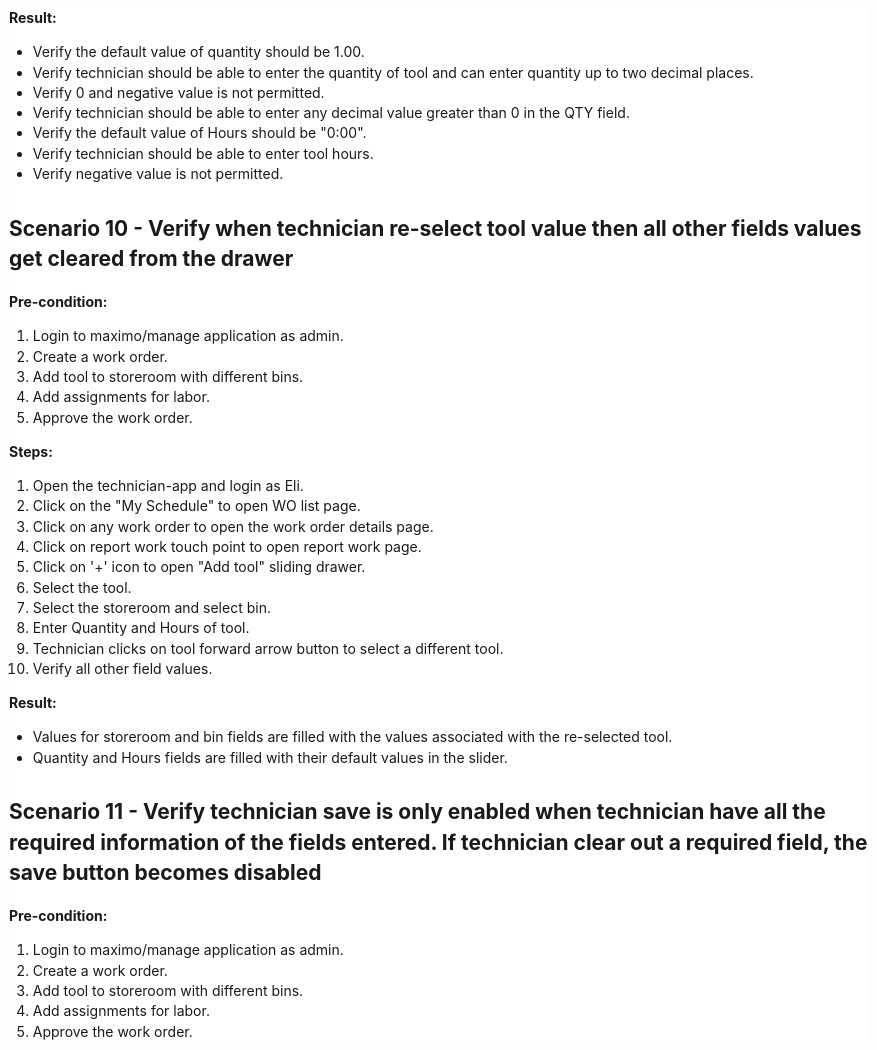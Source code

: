 **Result:**

- Verify the default value of quantity should be 1.00.
- Verify technician should be able to enter the quantity of tool and can enter quantity up to two decimal places.
- Verify 0 and negative value is not permitted.
- Verify technician should be able to enter any decimal value greater than 0 in the QTY field.
- Verify the default value of Hours should be "0:00".
- Verify technician should be able to enter tool hours.
- Verify negative value is not permitted.

## Scenario 10 - Verify when technician re-select tool value then all other fields values get cleared from the drawer

**Pre-condition:**

1. Login to maximo/manage application as admin.
2. Create a work order.
3. Add tool to storeroom with different bins.
4. Add assignments for labor.
5. Approve the work order.

**Steps:**

1. Open the technician-app and login as Eli.
2. Click on the "My Schedule" to open WO list page.
3. Click on any work order to open the work order details page.
4. Click on report work touch point to open report work page.
5. Click on '+' icon to open "Add tool" sliding drawer.
6. Select the tool.
7. Select the storeroom and select bin.
8. Enter Quantity and Hours of tool.
9. Technician clicks on tool forward arrow button to select a different tool.
10. Verify all other field values.

**Result:**

- Values for storeroom and bin fields are filled with the values associated with the re-selected tool.
- Quantity and Hours fields are filled with their default values in the slider.

## Scenario 11 - Verify technician save is only enabled when technician have all the required information of the fields entered. If technician clear out a required field, the save button becomes disabled

**Pre-condition:**

1. Login to maximo/manage application as admin.
2. Create a work order.
3. Add tool to storeroom with different bins.
4. Add assignments for labor.
5. Approve the work order.

